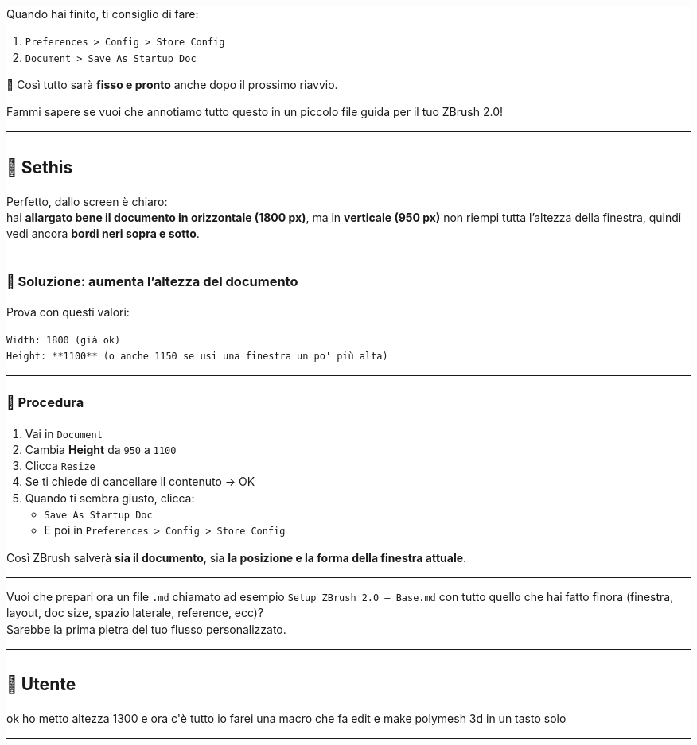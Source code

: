 Quando hai finito, ti consiglio di fare:
1. `Preferences > Config > Store Config`  
2. `Document > Save As Startup Doc`

💾 Così tutto sarà **fisso e pronto** anche dopo il prossimo riavvio.

Fammi sapere se vuoi che annotiamo tutto questo in un piccolo file guida per il tuo ZBrush 2.0!

---

## 🤖 **Sethis**

Perfetto, dallo screen è chiaro:  
hai **allargato bene il documento in orizzontale (1800 px)**, ma in **verticale (950 px)** non riempi tutta l’altezza della finestra, quindi vedi ancora **bordi neri sopra e sotto**.

---

### 🧩 Soluzione: aumenta l’altezza del documento

Prova con questi valori:

```
Width: 1800 (già ok)
Height: **1100** (o anche 1150 se usi una finestra un po' più alta)
```

---

### 📌 Procedura
1. Vai in `Document`
2. Cambia **Height** da `950` a `1100`
3. Clicca `Resize`
4. Se ti chiede di cancellare il contenuto → OK
5. Quando ti sembra giusto, clicca:
   - `Save As Startup Doc`
   - E poi in `Preferences > Config > Store Config`

Così ZBrush salverà **sia il documento**, sia **la posizione e la forma della finestra attuale**.

---

Vuoi che prepari ora un file `.md` chiamato ad esempio `Setup ZBrush 2.0 – Base.md` con tutto quello che hai fatto finora (finestra, layout, doc size, spazio laterale, reference, ecc)?  
Sarebbe la prima pietra del tuo flusso personalizzato.

---

## 👤 **Utente**

ok ho metto altezza 1300 e ora c'è tutto io farei una macro che fa edit e make polymesh 3d in un tasto solo

---
